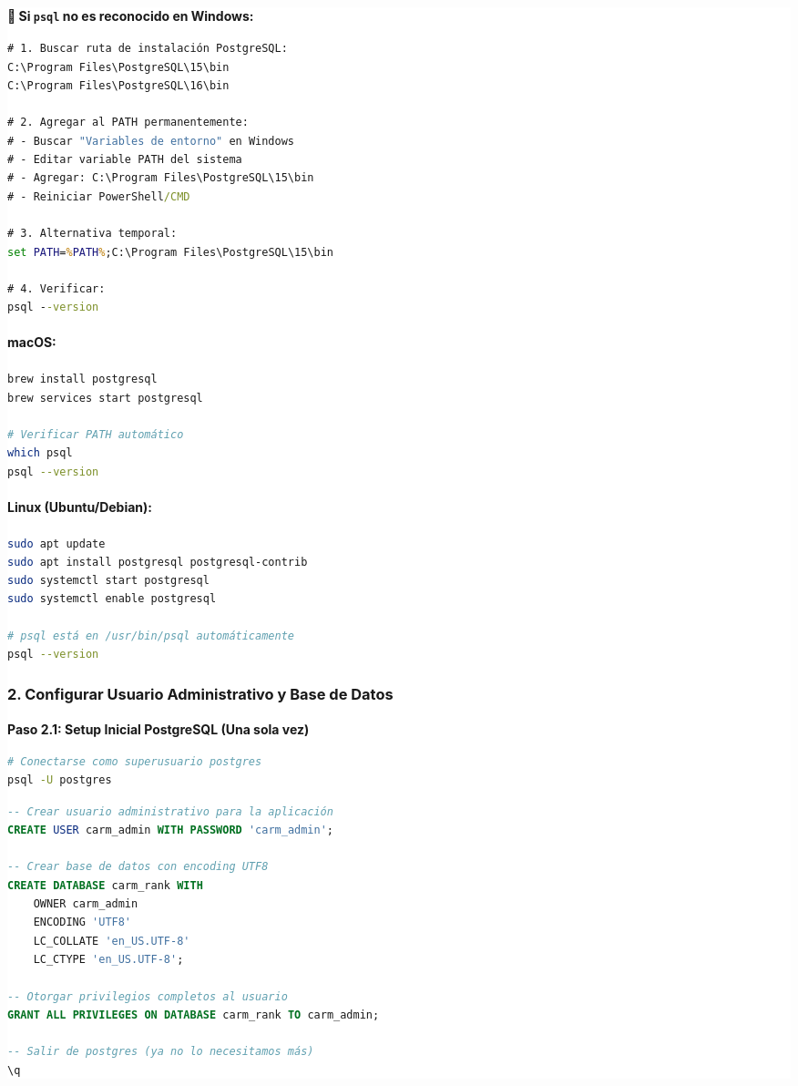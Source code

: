 **🔧 Si `psql` no es reconocido en Windows:**
```cmd
# 1. Buscar ruta de instalación PostgreSQL:
C:\Program Files\PostgreSQL\15\bin
C:\Program Files\PostgreSQL\16\bin

# 2. Agregar al PATH permanentemente:
# - Buscar "Variables de entorno" en Windows
# - Editar variable PATH del sistema
# - Agregar: C:\Program Files\PostgreSQL\15\bin
# - Reiniciar PowerShell/CMD

# 3. Alternativa temporal:
set PATH=%PATH%;C:\Program Files\PostgreSQL\15\bin

# 4. Verificar:
psql --version
```

#### macOS:
```bash
brew install postgresql
brew services start postgresql

# Verificar PATH automático
which psql
psql --version
```

#### Linux (Ubuntu/Debian):
```bash
sudo apt update
sudo apt install postgresql postgresql-contrib
sudo systemctl start postgresql
sudo systemctl enable postgresql

# psql está en /usr/bin/psql automáticamente
psql --version
```

### 2. Configurar Usuario Administrativo y Base de Datos

**Paso 2.1: Setup Inicial PostgreSQL (Una sola vez)**
```bash
# Conectarse como superusuario postgres
psql -U postgres
```

```sql
-- Crear usuario administrativo para la aplicación
CREATE USER carm_admin WITH PASSWORD 'carm_admin';

-- Crear base de datos con encoding UTF8
CREATE DATABASE carm_rank WITH 
    OWNER carm_admin 
    ENCODING 'UTF8' 
    LC_COLLATE 'en_US.UTF-8' 
    LC_CTYPE 'en_US.UTF-8';

-- Otorgar privilegios completos al usuario
GRANT ALL PRIVILEGES ON DATABASE carm_rank TO carm_admin;

-- Salir de postgres (ya no lo necesitamos más)
\q
```

